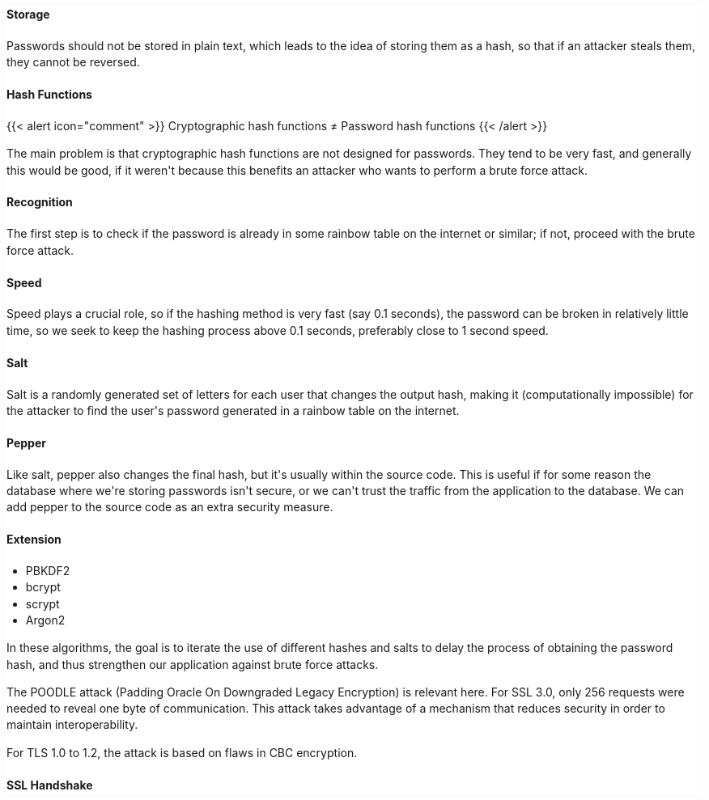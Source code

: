 #### Storage

Passwords should not be stored in plain text, which leads to the idea of storing them as a hash, so that if an attacker steals them, they cannot be reversed.

#### Hash Functions

{{< alert icon="comment" >}}
Cryptographic hash functions ≠ Password hash functions
{{< /alert >}}

The main problem is that cryptographic hash functions are not designed for passwords. They tend to be very fast, and generally this would be good, if it weren't because this benefits an attacker who wants to perform a brute force attack.

#### Recognition

The first step is to check if the password is already in some rainbow table on the internet or similar; if not, proceed with the brute force attack.

#### Speed

Speed plays a crucial role, so if the hashing method is very fast (say 0.1 seconds), the password can be broken in relatively little time, so we seek to keep the hashing process above 0.1 seconds, preferably close to 1 second speed.

#### Salt

Salt is a randomly generated set of letters for each user that changes the output hash, making it (computationally impossible) for the attacker to find the user's password generated in a rainbow table on the internet.

#### Pepper

Like salt, pepper also changes the final hash, but it's usually within the source code. This is useful if for some reason the database where we're storing passwords isn't secure, or we can't trust the traffic from the application to the database. We can add pepper to the source code as an extra security measure.

#### Extension

- PBKDF2
- bcrypt
- scrypt
- Argon2

In these algorithms, the goal is to iterate the use of different hashes and salts to delay the process of obtaining the password hash, and thus strengthen our application against brute force attacks.

The POODLE attack (Padding Oracle On Downgraded Legacy Encryption) is relevant here. For SSL 3.0, only 256 requests were needed to reveal one byte of communication. This attack takes advantage of a mechanism that reduces security in order to maintain interoperability.

For TLS 1.0 to 1.2, the attack is based on flaws in CBC encryption.

#### SSL Handshake

